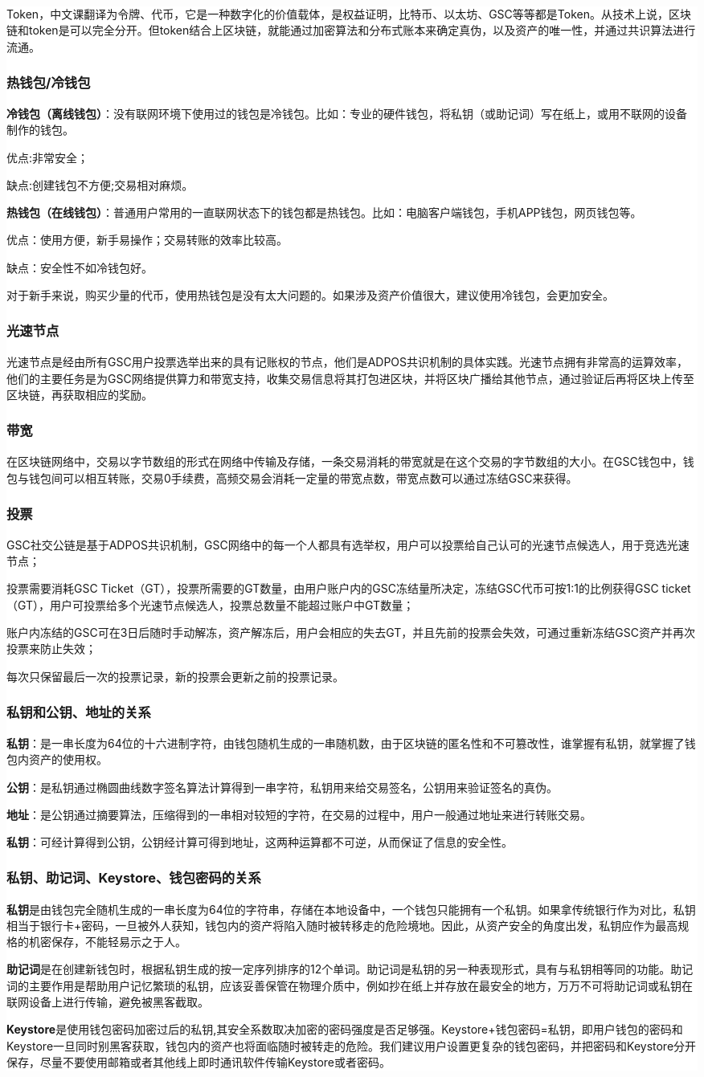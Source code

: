 Token，中文课翻译为令牌、代币，它是一种数字化的价值载体，是权益证明，比特币、以太坊、GSC等等都是Token。从技术上说，区块链和token是可以完全分开。但token结合上区块链，就能通过加密算法和分布式账本来确定真伪，以及资产的唯一性，并通过共识算法进行流通。

### 热钱包/冷钱包 ###

**冷钱包（离线钱包）**：没有联网环境下使用过的钱包是冷钱包。比如：专业的硬件钱包，将私钥（或助记词）写在纸上，或用不联网的设备制作的钱包。

优点:非常安全；

缺点:创建钱包不方便;交易相对麻烦。

**热钱包（在线钱包）**：普通用户常用的一直联网状态下的钱包都是热钱包。比如：电脑客户端钱包，手机APP钱包，网页钱包等。

优点：使用方便，新手易操作；交易转账的效率比较高。

缺点：安全性不如冷钱包好。

对于新手来说，购买少量的代币，使用热钱包是没有太大问题的。如果涉及资产价值很大，建议使用冷钱包，会更加安全。

### 光速节点 ###

光速节点是经由所有GSC用户投票选举出来的具有记账权的节点，他们是ADPOS共识机制的具体实践。光速节点拥有非常高的运算效率，他们的主要任务是为GSC网络提供算力和带宽支持，收集交易信息将其打包进区块，并将区块广播给其他节点，通过验证后再将区块上传至区块链，再获取相应的奖励。

### 带宽 ###

在区块链网络中，交易以字节数组的形式在网络中传输及存储，一条交易消耗的带宽就是在这个交易的字节数组的大小。在GSC钱包中，钱包与钱包间可以相互转账，交易0手续费，高频交易会消耗一定量的带宽点数，带宽点数可以通过冻结GSC来获得。

### 投票 ###

GSC社交公链是基于ADPOS共识机制，GSC网络中的每一个人都具有选举权，用户可以投票给自己认可的光速节点候选人，用于竞选光速节点；

投票需要消耗GSC Ticket（GT），投票所需要的GT数量，由用户账户内的GSC冻结量所决定，冻结GSC代币可按1:1的比例获得GSC ticket（GT），用户可投票给多个光速节点候选人，投票总数量不能超过账户中GT数量；

账户内冻结的GSC可在3日后随时手动解冻，资产解冻后，用户会相应的失去GT，并且先前的投票会失效，可通过重新冻结GSC资产并再次投票来防止失效；

每次只保留最后一次的投票记录，新的投票会更新之前的投票记录。

### 私钥和公钥、地址的关系 ###

**私钥**：是一串长度为64位的十六进制字符，由钱包随机生成的一串随机数，由于区块链的匿名性和不可篡改性，谁掌握有私钥，就掌握了钱包内资产的使用权。

**公钥**：是私钥通过椭圆曲线数字签名算法计算得到一串字符，私钥用来给交易签名，公钥用来验证签名的真伪。

**地址**：是公钥通过摘要算法，压缩得到的一串相对较短的字符，在交易的过程中，用户一般通过地址来进行转账交易。

**私钥**：可经计算得到公钥，公钥经计算可得到地址，这两种运算都不可逆，从而保证了信息的安全性。

### 私钥、助记词、Keystore、钱包密码的关系 ###

**私钥**是由钱包完全随机生成的一串长度为64位的字符串，存储在本地设备中，一个钱包只能拥有一个私钥。如果拿传统银行作为对比，私钥相当于银行卡+密码，一旦被外人获知，钱包内的资产将陷入随时被转移走的危险境地。因此，从资产安全的角度出发，私钥应作为最高规格的机密保存，不能轻易示之于人。

**助记词**是在创建新钱包时，根据私钥生成的按一定序列排序的12个单词。助记词是私钥的另一种表现形式，具有与私钥相等同的功能。助记词的主要作用是帮助用户记忆繁琐的私钥，应该妥善保管在物理介质中，例如抄在纸上并存放在最安全的地方，万万不可将助记词或私钥在联网设备上进行传输，避免被黑客截取。

**Keystore**是使用钱包密码加密过后的私钥,其安全系数取决加密的密码强度是否足够强。Keystore+钱包密码=私钥，即用户钱包的密码和Keystore一旦同时别黑客获取，钱包内的资产也将面临随时被转走的危险。我们建议用户设置更复杂的钱包密码，并把密码和Keystore分开保存，尽量不要使用邮箱或者其他线上即时通讯软件传输Keystore或者密码。
